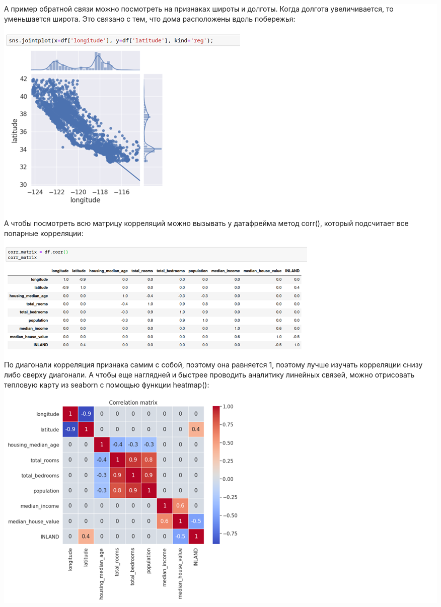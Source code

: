 А пример обратной связи можно посмотреть на признаках широты и долготы. Когда долгота увеличивается, то уменьшается широта. Это связано с тем, что дома расположены вдоль побережья:

![Визуализация](/PythonForAnalysts/Pictures/004_038.png)

А чтобы посмотреть всю матрицу корреляций можно вызывать у датафрейма метод corr(), который подсчитает все попарные корреляции:

![Визуализация](/PythonForAnalysts/Pictures/004_039.png)

По диагонали корреляция признака самим с собой, поэтому она равняется 1, поэтому лучше изучать корреляции снизу либо сверху диагонали. А чтобы еще наглядней и быстрее проводить аналитику линейных связей, можно отрисовать тепловую карту из seaborn с помощью функции heatmap():

![Визуализация](/PythonForAnalysts/Pictures/004_040.png)
